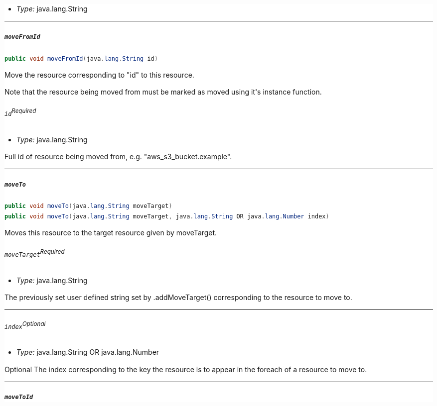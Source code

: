 - *Type:* java.lang.String

---

##### `moveFromId` <a name="moveFromId" id="@cdktf/provider-cloudflare.webAnalyticsSite.WebAnalyticsSite.moveFromId"></a>

```java
public void moveFromId(java.lang.String id)
```

Move the resource corresponding to "id" to this resource.

Note that the resource being moved from must be marked as moved using it's instance function.

###### `id`<sup>Required</sup> <a name="id" id="@cdktf/provider-cloudflare.webAnalyticsSite.WebAnalyticsSite.moveFromId.parameter.id"></a>

- *Type:* java.lang.String

Full id of resource being moved from, e.g. "aws_s3_bucket.example".

---

##### `moveTo` <a name="moveTo" id="@cdktf/provider-cloudflare.webAnalyticsSite.WebAnalyticsSite.moveTo"></a>

```java
public void moveTo(java.lang.String moveTarget)
public void moveTo(java.lang.String moveTarget, java.lang.String OR java.lang.Number index)
```

Moves this resource to the target resource given by moveTarget.

###### `moveTarget`<sup>Required</sup> <a name="moveTarget" id="@cdktf/provider-cloudflare.webAnalyticsSite.WebAnalyticsSite.moveTo.parameter.moveTarget"></a>

- *Type:* java.lang.String

The previously set user defined string set by .addMoveTarget() corresponding to the resource to move to.

---

###### `index`<sup>Optional</sup> <a name="index" id="@cdktf/provider-cloudflare.webAnalyticsSite.WebAnalyticsSite.moveTo.parameter.index"></a>

- *Type:* java.lang.String OR java.lang.Number

Optional The index corresponding to the key the resource is to appear in the foreach of a resource to move to.

---

##### `moveToId` <a name="moveToId" id="@cdktf/provider-cloudflare.webAnalyticsSite.WebAnalyticsSite.moveToId"></a>
